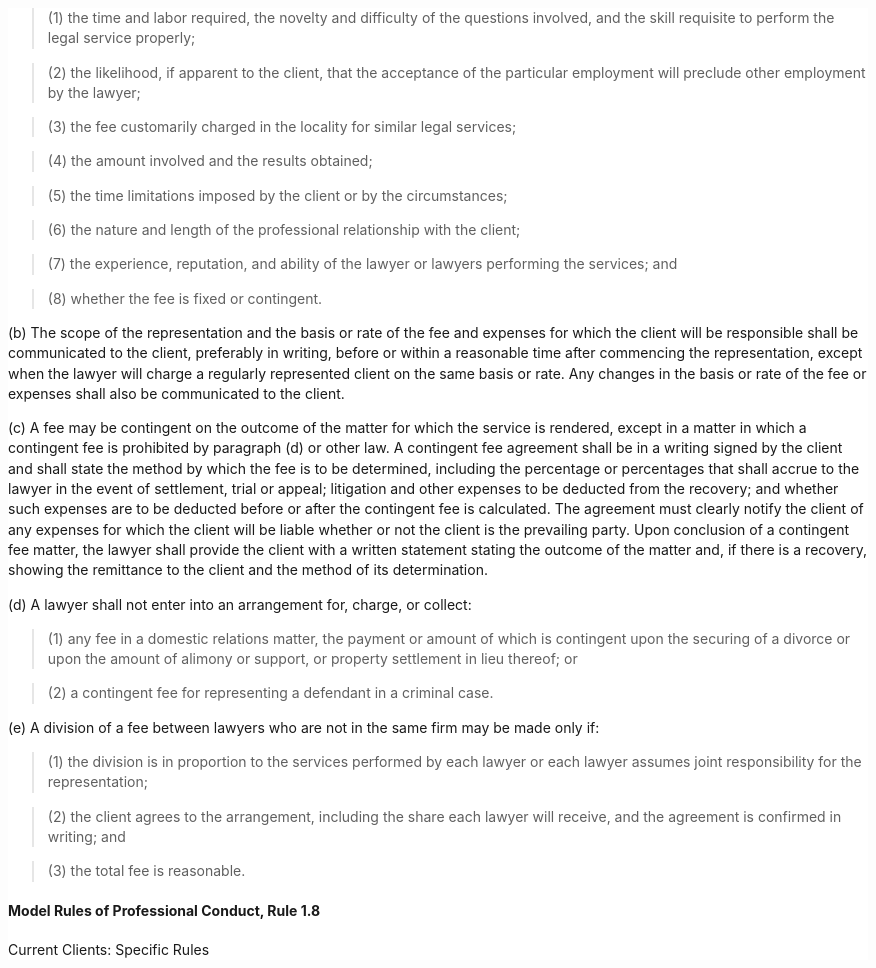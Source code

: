 > (1) the time and labor required, the novelty and difficulty of the questions involved, and the skill requisite to perform the legal service properly;

> (2) the likelihood, if apparent to the client, that the acceptance of the particular employment will preclude other employment by the lawyer;

> (3) the fee customarily charged in the locality for similar legal services;

> (4) the amount involved and the results obtained;

> (5) the time limitations imposed by the client or by the circumstances;

> (6) the nature and length of the professional relationship with the client;

> (7) the experience, reputation, and ability of the lawyer or lawyers performing the services; and

> (8) whether the fee is fixed or contingent.

(b) The scope of the representation and the basis or rate of the fee and expenses for which the client will be responsible shall be communicated to the client, preferably in writing, before or within a reasonable time after commencing the representation, except when the lawyer will charge a regularly represented client on the same basis or rate. Any changes in the basis or rate of the fee or expenses shall also be communicated to the client.

(c) A fee may be contingent on the outcome of the matter for which the service is rendered, except in a matter in which a contingent fee is prohibited by paragraph (d) or other law. A contingent fee agreement shall be in a writing signed by the client and shall state the method by which the fee is to be determined, including the percentage or percentages that shall accrue to the lawyer in the event of settlement, trial or appeal; litigation and other expenses to be deducted from the recovery; and whether such expenses are to be deducted before or after the contingent fee is calculated. The agreement must clearly notify the client of any expenses for which the client will be liable whether or not the client is the prevailing party. Upon conclusion of a contingent fee matter, the lawyer shall provide the client with a written statement stating the outcome of the matter and, if there is a recovery, showing the remittance to the client and the method of its determination.

(d) A lawyer shall not enter into an arrangement for, charge, or collect:

> (1) any fee in a domestic relations matter, the payment or amount of which is contingent upon the securing of a divorce or upon the amount of alimony or support, or property settlement in lieu thereof; or

> (2) a contingent fee for representing a defendant in a criminal case.

(e) A division of a fee between lawyers who are not in the same firm may be made only if:

> (1) the division is in proportion to the services performed by each lawyer or each lawyer assumes joint responsibility for the representation;

> (2) the client agrees to the arrangement, including the share each lawyer will receive, and the agreement is confirmed in writing; and

> (3) the total fee is reasonable.

</div>

<div class="legal-code"> 

#### Model Rules of Professional Conduct, Rule 1.8 

<p class="case-h1">Current Clients: Specific Rules</p>
